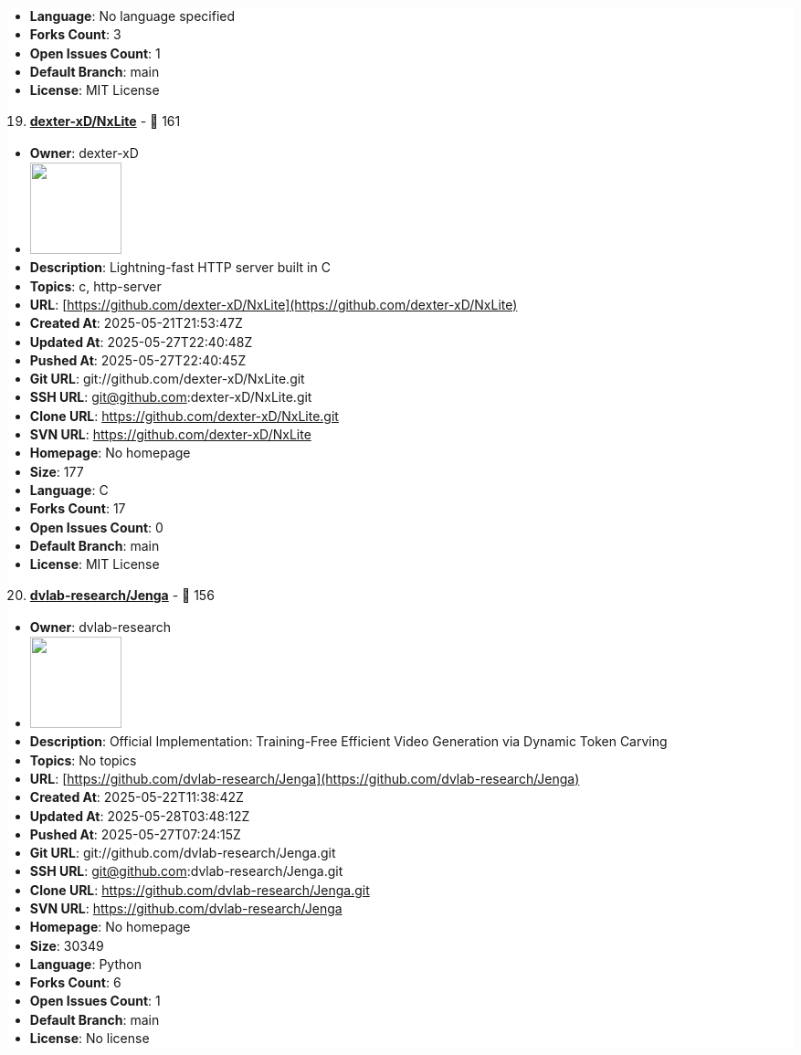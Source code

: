    - **Language**: No language specified
   - **Forks Count**: 3
   - **Open Issues Count**: 1
   - **Default Branch**: main
   - **License**: MIT License

19. **[dexter-xD/NxLite](https://github.com/dexter-xD/NxLite)** - 🌟 161
   - **Owner**: dexter-xD
   - <img src="https://avatars.githubusercontent.com/u/71167911?v=4" width="100" height="100">
   - **Description**: Lightning-fast HTTP server built in C
   - **Topics**: c, http-server
   - **URL**: [https://github.com/dexter-xD/NxLite](https://github.com/dexter-xD/NxLite)
   - **Created At**: 2025-05-21T21:53:47Z
   - **Updated At**: 2025-05-27T22:40:48Z
   - **Pushed At**: 2025-05-27T22:40:45Z
   - **Git URL**: git://github.com/dexter-xD/NxLite.git
   - **SSH URL**: git@github.com:dexter-xD/NxLite.git
   - **Clone URL**: https://github.com/dexter-xD/NxLite.git
   - **SVN URL**: https://github.com/dexter-xD/NxLite
   - **Homepage**: No homepage
   - **Size**: 177
   - **Language**: C
   - **Forks Count**: 17
   - **Open Issues Count**: 0
   - **Default Branch**: main
   - **License**: MIT License

20. **[dvlab-research/Jenga](https://github.com/dvlab-research/Jenga)** - 🌟 156
   - **Owner**: dvlab-research
   - <img src="https://avatars.githubusercontent.com/u/64006090?v=4" width="100" height="100">
   - **Description**: Official Implementation: Training-Free Efficient Video Generation via Dynamic Token Carving
   - **Topics**: No topics
   - **URL**: [https://github.com/dvlab-research/Jenga](https://github.com/dvlab-research/Jenga)
   - **Created At**: 2025-05-22T11:38:42Z
   - **Updated At**: 2025-05-28T03:48:12Z
   - **Pushed At**: 2025-05-27T07:24:15Z
   - **Git URL**: git://github.com/dvlab-research/Jenga.git
   - **SSH URL**: git@github.com:dvlab-research/Jenga.git
   - **Clone URL**: https://github.com/dvlab-research/Jenga.git
   - **SVN URL**: https://github.com/dvlab-research/Jenga
   - **Homepage**: No homepage
   - **Size**: 30349
   - **Language**: Python
   - **Forks Count**: 6
   - **Open Issues Count**: 1
   - **Default Branch**: main
   - **License**: No license
